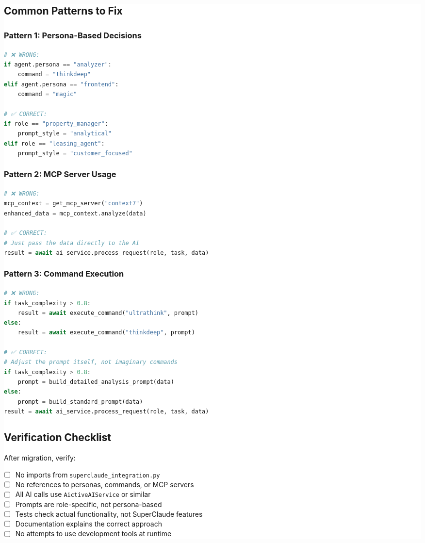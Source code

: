 
## Common Patterns to Fix

### Pattern 1: Persona-Based Decisions
```python
# ❌ WRONG:
if agent.persona == "analyzer":
    command = "thinkdeep"
elif agent.persona == "frontend":
    command = "magic"

# ✅ CORRECT:
if role == "property_manager":
    prompt_style = "analytical"
elif role == "leasing_agent":
    prompt_style = "customer_focused"
```

### Pattern 2: MCP Server Usage
```python
# ❌ WRONG:
mcp_context = get_mcp_server("context7")
enhanced_data = mcp_context.analyze(data)

# ✅ CORRECT:
# Just pass the data directly to the AI
result = await ai_service.process_request(role, task, data)
```

### Pattern 3: Command Execution
```python
# ❌ WRONG:
if task_complexity > 0.8:
    result = await execute_command("ultrathink", prompt)
else:
    result = await execute_command("thinkdeep", prompt)

# ✅ CORRECT:
# Adjust the prompt itself, not imaginary commands
if task_complexity > 0.8:
    prompt = build_detailed_analysis_prompt(data)
else:
    prompt = build_standard_prompt(data)
result = await ai_service.process_request(role, task, data)
```

## Verification Checklist

After migration, verify:

- [ ] No imports from `superclaude_integration.py`
- [ ] No references to personas, commands, or MCP servers
- [ ] All AI calls use `AictiveAIService` or similar
- [ ] Prompts are role-specific, not persona-based
- [ ] Tests check actual functionality, not SuperClaude features
- [ ] Documentation explains the correct approach
- [ ] No attempts to use development tools at runtime
